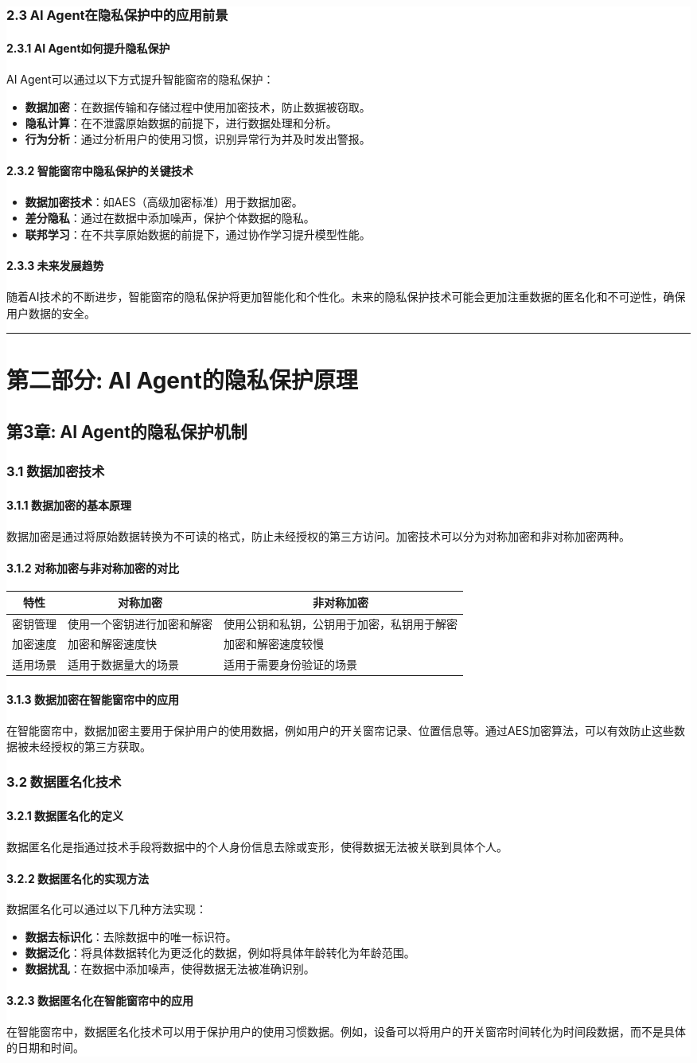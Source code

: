### 2.3 AI Agent在隐私保护中的应用前景
#### 2.3.1 AI Agent如何提升隐私保护
AI Agent可以通过以下方式提升智能窗帘的隐私保护：
- **数据加密**：在数据传输和存储过程中使用加密技术，防止数据被窃取。
- **隐私计算**：在不泄露原始数据的前提下，进行数据处理和分析。
- **行为分析**：通过分析用户的使用习惯，识别异常行为并及时发出警报。

#### 2.3.2 智能窗帘中隐私保护的关键技术
- **数据加密技术**：如AES（高级加密标准）用于数据加密。
- **差分隐私**：通过在数据中添加噪声，保护个体数据的隐私。
- **联邦学习**：在不共享原始数据的前提下，通过协作学习提升模型性能。

#### 2.3.3 未来发展趋势
随着AI技术的不断进步，智能窗帘的隐私保护将更加智能化和个性化。未来的隐私保护技术可能会更加注重数据的匿名化和不可逆性，确保用户数据的安全。

---

# 第二部分: AI Agent的隐私保护原理

## 第3章: AI Agent的隐私保护机制

### 3.1 数据加密技术
#### 3.1.1 数据加密的基本原理
数据加密是通过将原始数据转换为不可读的格式，防止未经授权的第三方访问。加密技术可以分为对称加密和非对称加密两种。

#### 3.1.2 对称加密与非对称加密的对比
| 特性                | 对称加密                          | 非对称加密                          |
|---------------------|-----------------------------------|-----------------------------------|
| 密钥管理            | 使用一个密钥进行加密和解密        | 使用公钥和私钥，公钥用于加密，私钥用于解密 |
| 加密速度            | 加密和解密速度快                  | 加密和解密速度较慢                  |
| 适用场景            | 适用于数据量大的场景              | 适用于需要身份验证的场景            |

#### 3.1.3 数据加密在智能窗帘中的应用
在智能窗帘中，数据加密主要用于保护用户的使用数据，例如用户的开关窗帘记录、位置信息等。通过AES加密算法，可以有效防止这些数据被未经授权的第三方获取。

### 3.2 数据匿名化技术
#### 3.2.1 数据匿名化的定义
数据匿名化是指通过技术手段将数据中的个人身份信息去除或变形，使得数据无法被关联到具体个人。

#### 3.2.2 数据匿名化的实现方法
数据匿名化可以通过以下几种方法实现：
- **数据去标识化**：去除数据中的唯一标识符。
- **数据泛化**：将具体数据转化为更泛化的数据，例如将具体年龄转化为年龄范围。
- **数据扰乱**：在数据中添加噪声，使得数据无法被准确识别。

#### 3.2.3 数据匿名化在智能窗帘中的应用
在智能窗帘中，数据匿名化技术可以用于保护用户的使用习惯数据。例如，设备可以将用户的开关窗帘时间转化为时间段数据，而不是具体的日期和时间。
